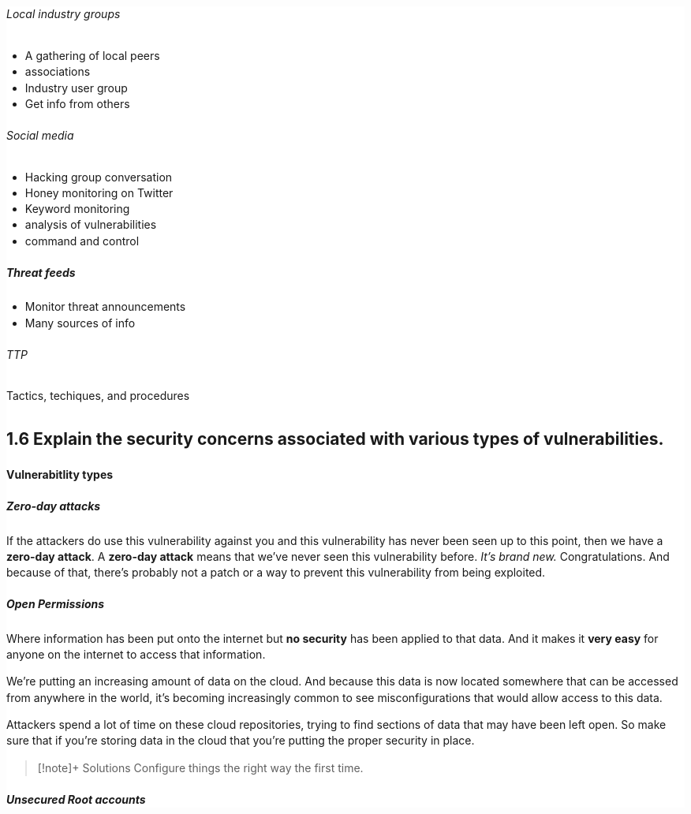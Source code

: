 ###### Local industry groups

- A gathering of local peers
- associations
- Industry user group
- Get info from others

###### Social media

- Hacking group conversation
- Honey monitoring on Twitter
- Keyword monitoring
- analysis of vulnerabilities
- command and control

##### Threat feeds
- Monitor threat announcements
- Many sources of info 

###### TTP
Tactics, techiques, and procedures






## 1.6 Explain the security concerns associated with various **types of vulnerabilities.**

#### Vulnerabitlity types

##### Zero-day attacks

If the attackers do use this vulnerability against you and this vulnerability has never been seen up to this point, then we have a **zero-day attack**.
A **zero-day attack** means that we’ve never seen this vulnerability before. *It’s brand new.* Congratulations. And because of that, there’s probably not a patch or a way to prevent this vulnerability from being exploited.


##### Open Permissions

Where information has been put onto the internet but **no security** has been applied to that data. And it makes it **very easy** for anyone on the internet to access that information.

We’re putting an increasing amount of data on the cloud. And because this data is now located somewhere that can be accessed from anywhere in the world, it’s becoming increasingly common to see misconfigurations that would allow access to this data.

Attackers spend a lot of time on these cloud repositories, trying to find sections of data that may have been left open. So make sure that if you’re storing data in the cloud that you’re putting the proper security in place.

>[!note]+ Solutions
>Configure things the right way the first time.

##### Unsecured Root accounts
